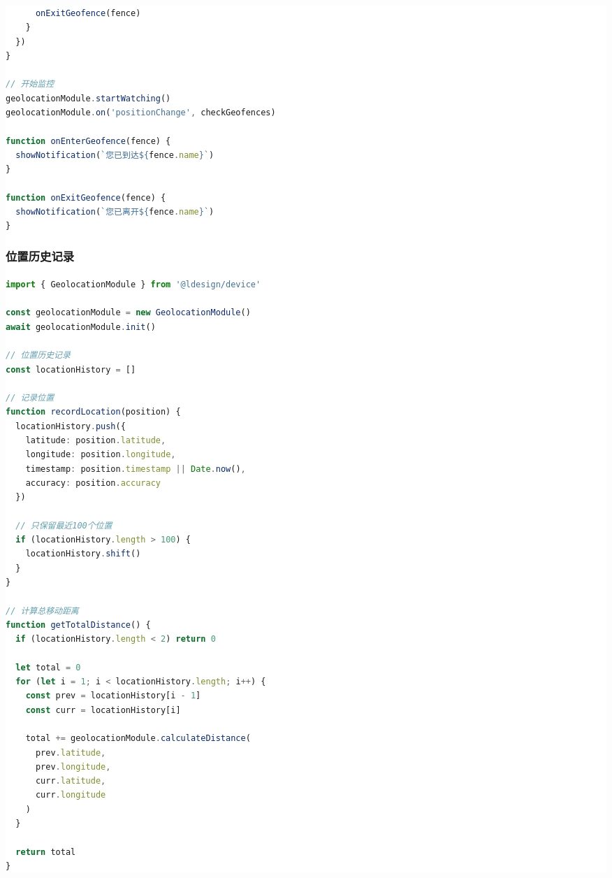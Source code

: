 ```typescript
      onExitGeofence(fence)
    }
  })
}

// 开始监控
geolocationModule.startWatching()
geolocationModule.on('positionChange', checkGeofences)

function onEnterGeofence(fence) {
  showNotification(`您已到达${fence.name}`)
}

function onExitGeofence(fence) {
  showNotification(`您已离开${fence.name}`)
}
```

### 位置历史记录

```typescript
import { GeolocationModule } from '@ldesign/device'

const geolocationModule = new GeolocationModule()
await geolocationModule.init()

// 位置历史记录
const locationHistory = []

// 记录位置
function recordLocation(position) {
  locationHistory.push({
    latitude: position.latitude,
    longitude: position.longitude,
    timestamp: position.timestamp || Date.now(),
    accuracy: position.accuracy
  })

  // 只保留最近100个位置
  if (locationHistory.length > 100) {
    locationHistory.shift()
  }
}

// 计算总移动距离
function getTotalDistance() {
  if (locationHistory.length < 2) return 0

  let total = 0
  for (let i = 1; i < locationHistory.length; i++) {
    const prev = locationHistory[i - 1]
    const curr = locationHistory[i]

    total += geolocationModule.calculateDistance(
      prev.latitude,
      prev.longitude,
      curr.latitude,
      curr.longitude
    )
  }

  return total
}
```